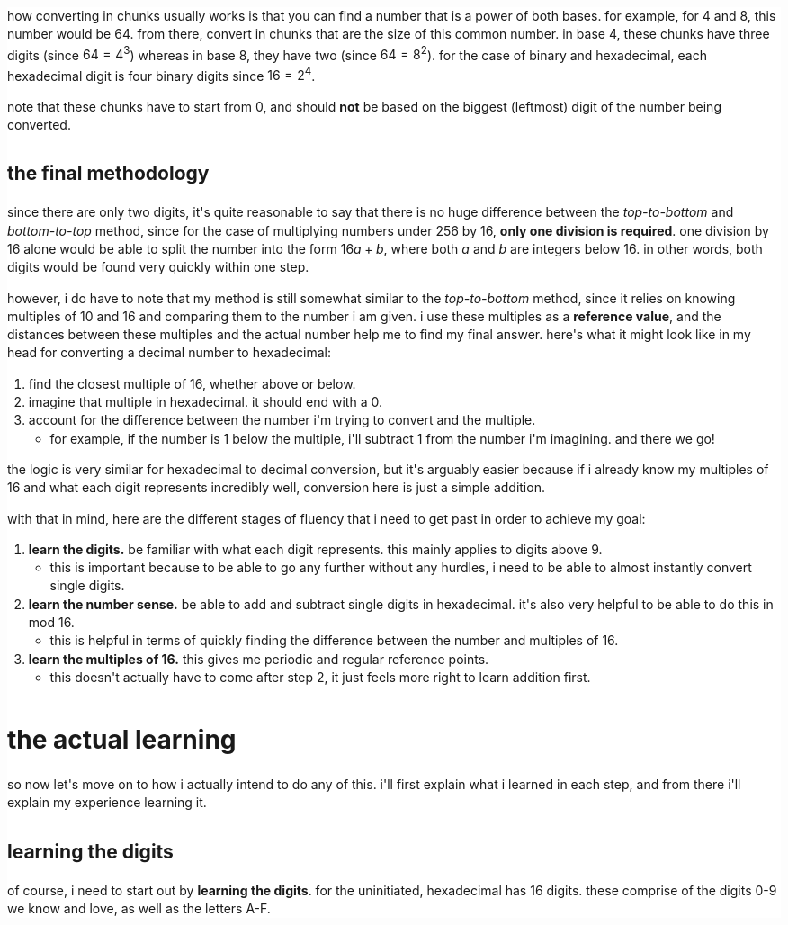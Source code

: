 how converting in chunks usually works is that you can find a number that is a power of both bases. for example, for 4 and 8, this number would be 64. from there, convert in chunks that are the size of this common number. in base 4, these chunks have three digits (since $64 = 4^3$) whereas in base 8, they have two (since $64 = 8^2$). for the case of binary and hexadecimal, each hexadecimal digit is four binary digits since $16 = 2^4$.

note that these chunks have to start from 0, and should **not** be based on the biggest (leftmost) digit of the number being converted.
## the final methodology
since there are only two digits, it's quite reasonable to say that there is no huge difference between the *top-to-bottom* and *bottom-to-top* method, since for the case of multiplying numbers under 256 by 16, **only one division is required**. one division by 16 alone would be able to split the number into the form $16a + b$, where both $a$ and $b$ are integers below 16. in other words, both digits would be found very quickly within one step.

however, i do have to note that my method is still somewhat similar to the *top-to-bottom* method, since it relies on knowing multiples of 10 and 16 and comparing them to the number i am given. i use these multiples as a **reference value**, and the distances between these multiples and the actual number help me to find my final answer. here's what it might look like in my head for converting a decimal number to hexadecimal:
1. find the closest multiple of 16, whether above or below.
2. imagine that multiple in hexadecimal. it should end with a 0.
3. account for the difference between the number i'm trying to convert and the multiple. 
	- for example, if the number is 1 below the multiple, i'll subtract 1 from the number i'm imagining.
and there we go!

the logic is very similar for hexadecimal to decimal conversion, but it's arguably easier because if i already know my multiples of 16 and what each digit represents incredibly well, conversion here is just a simple addition.

with that in mind, here are the different stages of fluency that i need to get past in order to achieve my goal:
1. **learn the digits.** be familiar with what each digit represents. this mainly applies to digits above 9.
	- this is important because to be able to go any further without any hurdles, i need to be able to almost instantly convert single digits.
2. **learn the number sense.** be able to add and subtract single digits in hexadecimal. it's also very helpful to be able to do this in mod 16. 
	- this is helpful in terms of quickly finding the difference between the number and multiples of 16.
3. **learn the multiples of 16.** this gives me periodic and regular reference points.
	- this doesn't actually have to come after step 2, it just feels more right to learn addition first.
# the actual learning
so now let's move on to how i actually intend to do any of this. i'll first explain what i learned in each step, and from there i'll explain my experience learning it.
## learning the digits
of course, i need to start out by **learning the digits**. for the uninitiated, hexadecimal has 16 digits. these comprise of the digits 0-9 we know and love, as well as the letters A-F.

